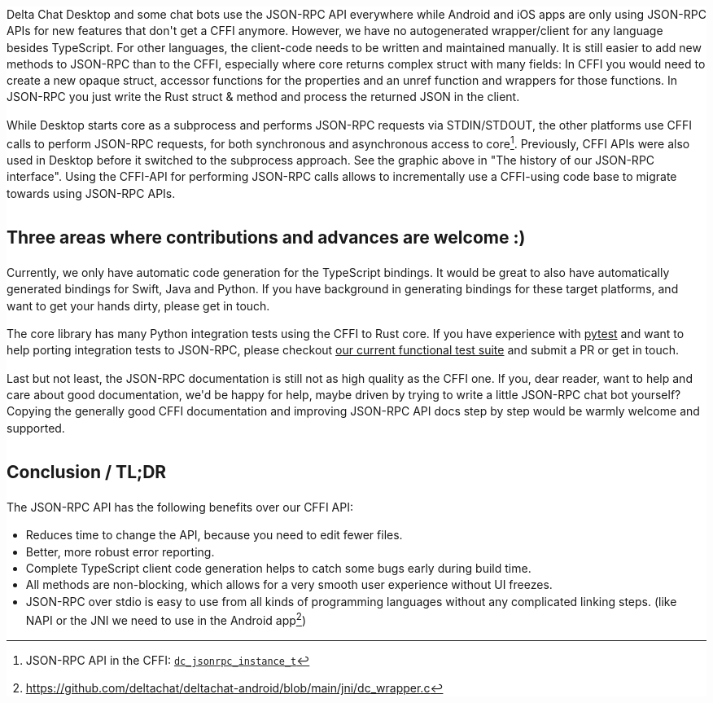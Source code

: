 Delta Chat Desktop and some chat bots use the JSON-RPC API everywhere
while Android and iOS apps are only using JSON-RPC APIs for new features
that don't get a CFFI anymore. 
However, we have no autogenerated wrapper/client for any language besides TypeScript. 
For other languages, the client-code needs to be written and maintained manually. 
It is still easier to add new methods to JSON-RPC than to the CFFI,
especially where core returns complex struct with many fields:
In CFFI you would need to create a new opaque struct,
accessor functions for the properties and an unref function and wrappers for those functions.
In JSON-RPC you just write the Rust struct & method and process the returned JSON in the client.

While Desktop starts core as a subprocess and performs JSON-RPC requests via STDIN/STDOUT,
the other platforms use CFFI calls to perform JSON-RPC requests, 
for both synchronous and asynchronous access to core[^jsonrpc_in_cffi].
Previously, CFFI APIs were also used in Desktop 
before it switched to the subprocess approach. 
See the graphic above in "The history of our JSON-RPC interface".
Using the CFFI-API for performing JSON-RPC calls allows to incrementally 
use a CFFI-using code base to migrate towards using JSON-RPC APIs. 

[^jsonrpc_in_cffi]: JSON-RPC API in the CFFI: [`dc_jsonrpc_instance_t`](https://c.delta.chat/classdc__jsonrpc__instance__t.html)

## Three areas where contributions and advances are welcome :)

Currently, we only have automatic code generation for the TypeScript bindings.
It would be great to also have automatically generated bindings for Swift, Java and Python.
If you have background in generating bindings for these target platforms, 
and want to get your hands dirty, please get in touch. 

The core library has many Python integration tests using the CFFI to Rust core. 
If you have experience with [pytest](https://pytest.org) and
want to help porting integration tests to JSON-RPC, 
please checkout [our current functional test suite](https://github.com/deltachat/deltachat-core-rust/tree/main/python/tests) and submit a PR or get in touch. 

Last but not least, the JSON-RPC documentation is still not as high quality as the CFFI one. 
If you, dear reader, want to help and care about good documentation,
we'd be happy for help, 
maybe driven by trying to write a little JSON-RPC chat bot yourself?
Copying the generally good CFFI documentation 
and improving JSON-RPC API docs step by step would be warmly welcome and supported. 

## Conclusion / TL;DR

The JSON-RPC API has the following benefits over our CFFI API:

- Reduces time to change the API, because you need to edit fewer files.
- Better, more robust error reporting.
- Complete TypeScript client code generation helps to catch some bugs early during build time.
- All methods are non-blocking, which allows for a very smooth user experience without UI freezes.
- JSON-RPC over stdio is easy to use from all kinds of programming languages without any complicated linking steps. (like NAPI or the JNI we need to use in the Android app[^jni])


[^CFFI]: The header file [deltachat.h](https://github.com/deltachat/deltachat-core-rust/blob/main/deltachat-ffi/deltachat.h)
[^bad-idea]: Why is passing memory pointers across process boundaries potentially dangerous?
[^kaios]: KaiOS is an OS for small feature phones with T9 keyboard.
[^jsonrpc-pr]: The PR: [use stdio binary instead of dc node & update electron to 30 & update min node to 20 #3567](https://github.com/deltachat/deltachat-desktop/pull/3567).
[^ios-issue]: The [issue](https://github.com/deltachat/deltachat-ios/issues/1504#issuecomment-1172894639) and the [solution](https://github.com/deltachat/deltachat-ios/pull/1638), for those that are interested.
[^jni]: https://github.com/deltachat/deltachat-android/blob/main/jni/dc_wrapper.c